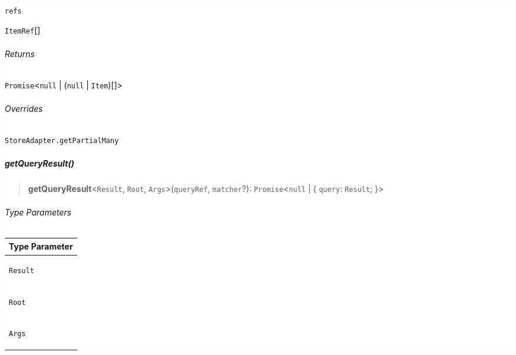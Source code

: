 `refs`

</td>
<td>

`ItemRef`[]

</td>
</tr>
</tbody>
</table>

###### Returns

`Promise`\<`null` \| (`null` \| `Item`)[]\>

###### Overrides

`StoreAdapter.getPartialMany`

##### getQueryResult()

> **getQueryResult**\<`Result`, `Root`, `Args`\>(`queryRef`, `matcher`?): `Promise`\<`null` \| \{ `query`: `Result`; \}\>

###### Type Parameters

<table>
<thead>
<tr>
<th>Type Parameter</th>
</tr>
</thead>
<tbody>
<tr>
<td>

`Result`

</td>
</tr>
<tr>
<td>

`Root`

</td>
</tr>
<tr>
<td>

`Args`

</td>
</tr>
</tbody>
</table>
